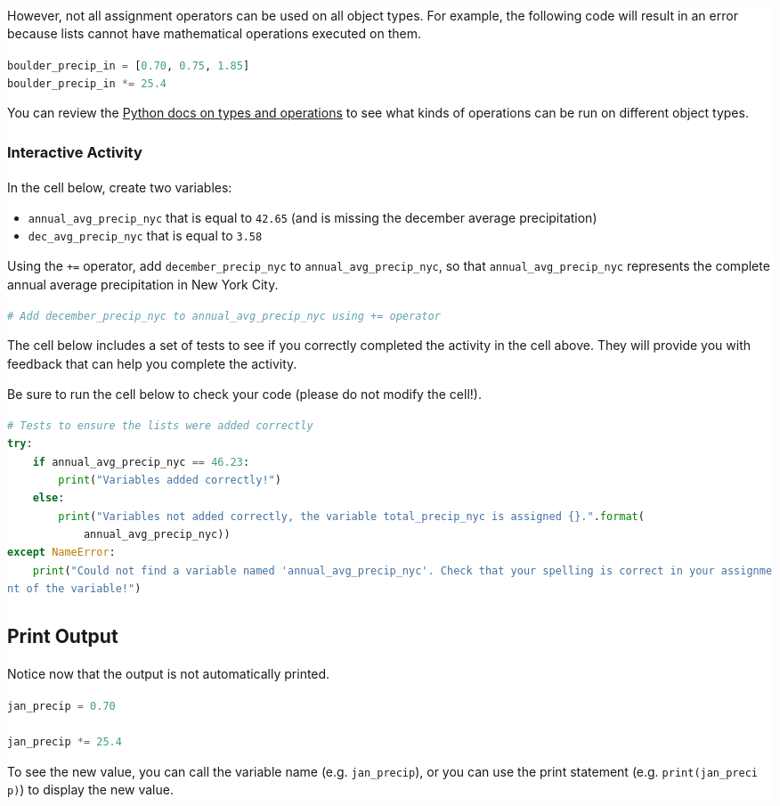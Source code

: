
However, not all assignment operators can be used on all object types. For example, the following code will result in an error because lists cannot have mathematical operations executed on them.  

```python
boulder_precip_in = [0.70, 0.75, 1.85]
boulder_precip_in *= 25.4
```

You can review the <a href="https://docs.python.org/3/library/stdtypes.html#" target="_blank">Python docs on types and operations</a> to see what kinds of operations can be run on different object types. 


### Interactive Activity

In the cell below, create two variables: 
* `annual_avg_precip_nyc` that is equal to `42.65` (and is missing the december average precipitation)
* `dec_avg_precip_nyc` that is equal to `3.58`

Using the `+=` operator, add `december_precip_nyc` to `annual_avg_precip_nyc`, so that `annual_avg_precip_nyc` represents the complete annual average precipitation in New York City. 

```python
# Add december_precip_nyc to annual_avg_precip_nyc using += operator
```

The cell below includes a set of tests to see if you correctly completed the activity in the cell above. They will provide you with feedback that can help you complete the activity. 

Be sure to run the cell below to check your code (please do not modify the cell!).

```python
# Tests to ensure the lists were added correctly
try:
    if annual_avg_precip_nyc == 46.23:
        print("Variables added correctly!")
    else:
        print("Variables not added correctly, the variable total_precip_nyc is assigned {}.".format(
            annual_avg_precip_nyc))
except NameError:
    print("Could not find a variable named 'annual_avg_precip_nyc'. Check that your spelling is correct in your assignment of the variable!")
```

## Print Output

Notice now that the output is not automatically printed.

```python
jan_precip = 0.70

jan_precip *= 25.4
```

To see the new value, you can call the variable name (e.g. `jan_precip`), or you can use the print statement (e.g. `print(jan_precip)`) to display the new value. 
